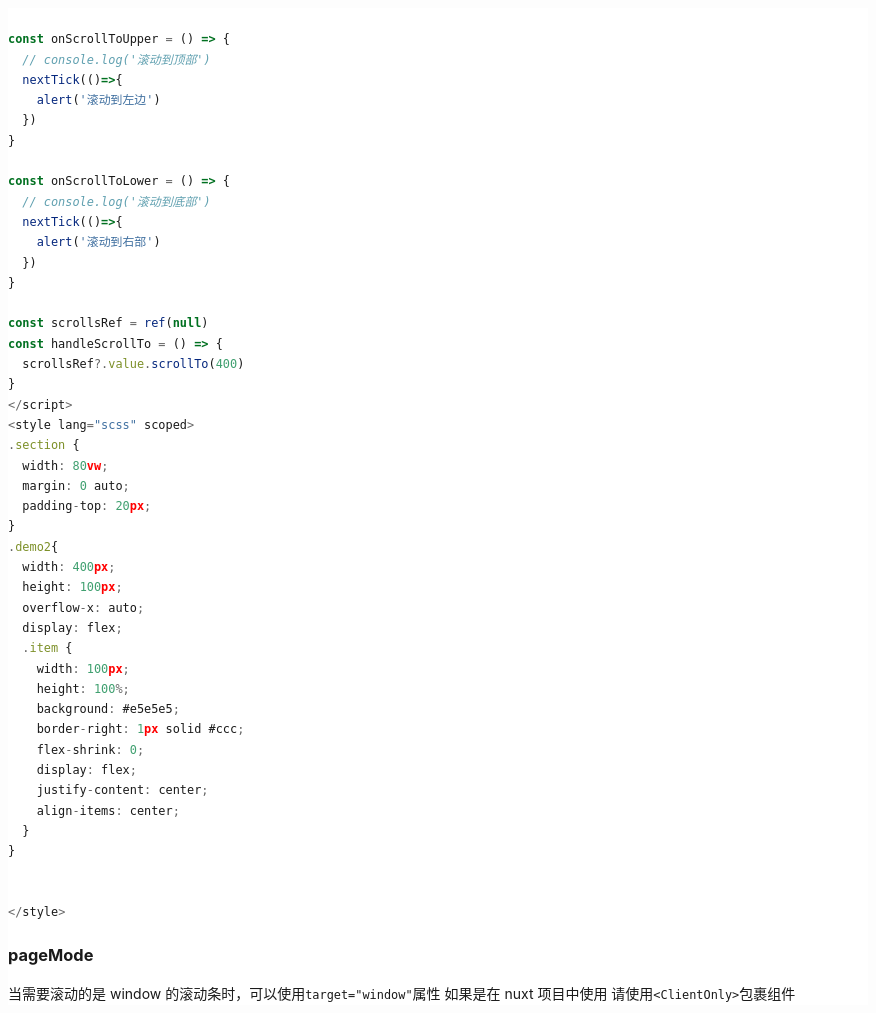 ```ts

const onScrollToUpper = () => {
  // console.log('滚动到顶部')
  nextTick(()=>{
    alert('滚动到左边')
  })
}

const onScrollToLower = () => {
  // console.log('滚动到底部')
  nextTick(()=>{
    alert('滚动到右部')
  })
}

const scrollsRef = ref(null)
const handleScrollTo = () => {
  scrollsRef?.value.scrollTo(400)
}
</script>
<style lang="scss" scoped>
.section {
  width: 80vw;
  margin: 0 auto;
  padding-top: 20px;
}
.demo2{
  width: 400px;
  height: 100px;
  overflow-x: auto;
  display: flex;
  .item {
    width: 100px;
    height: 100%;
    background: #e5e5e5;
    border-right: 1px solid #ccc;
    flex-shrink: 0;
    display: flex;
    justify-content: center;
    align-items: center;
  }
}


</style>

```

### pageMode

当需要滚动的是 window 的滚动条时，可以使用`target="window"`属性
如果是在 nuxt 项目中使用 请使用`<ClientOnly>`包裹组件

